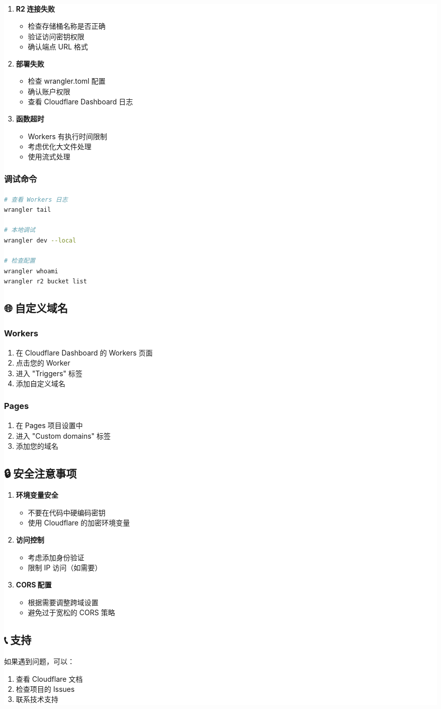 1. **R2 连接失败**
   - 检查存储桶名称是否正确
   - 验证访问密钥权限
   - 确认端点 URL 格式

2. **部署失败**
   - 检查 wrangler.toml 配置
   - 确认账户权限
   - 查看 Cloudflare Dashboard 日志

3. **函数超时**
   - Workers 有执行时间限制
   - 考虑优化大文件处理
   - 使用流式处理

### 调试命令

```bash
# 查看 Workers 日志
wrangler tail

# 本地调试
wrangler dev --local

# 检查配置
wrangler whoami
wrangler r2 bucket list
```

## 🌐 自定义域名

### Workers
1. 在 Cloudflare Dashboard 的 Workers 页面
2. 点击您的 Worker
3. 进入 "Triggers" 标签
4. 添加自定义域名

### Pages
1. 在 Pages 项目设置中
2. 进入 "Custom domains" 标签
3. 添加您的域名

## 🔒 安全注意事项

1. **环境变量安全**
   - 不要在代码中硬编码密钥
   - 使用 Cloudflare 的加密环境变量

2. **访问控制**
   - 考虑添加身份验证
   - 限制 IP 访问（如需要）

3. **CORS 配置**
   - 根据需要调整跨域设置
   - 避免过于宽松的 CORS 策略

## 📞 支持

如果遇到问题，可以：
1. 查看 Cloudflare 文档
2. 检查项目的 Issues
3. 联系技术支持

